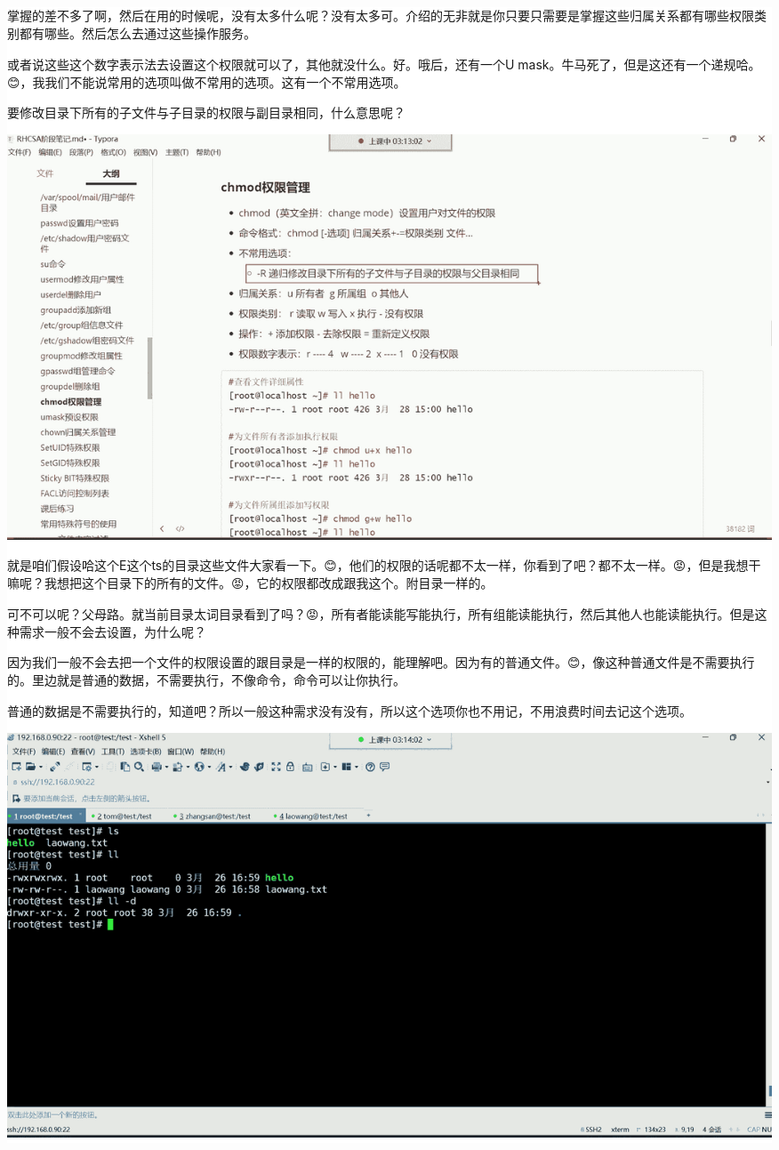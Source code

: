 
掌握的差不多了啊，然后在用的时候呢，没有太多什么呢？没有太多可。介绍的无非就是你只要只需要是掌握这些归属关系都有哪些权限类别都有哪些。然后怎么去通过这些操作服务。

或者说这些这个数字表示法去设置这个权限就可以了，其他就没什么。好。哦后，还有一个U mask。牛马死了，但是这还有一个递规哈。😊，我我们不能说常用的选项叫做不常用的选项。这有一个不常用选项。

要修改目录下所有的子文件与子目录的权限与副目录相同，什么意思呢？

![](img/c07851db6dcc93fe332fb0ffd95e187d_45.png)

就是咱们假设哈这个E这个ts的目录这些文件大家看一下。😊，他们的权限的话呢都不太一样，你看到了吧？都不太一样。😡，但是我想干嘛呢？我想把这个目录下的所有的文件。😡，它的权限都改成跟我这个。附目录一样的。

可不可以呢？父母路。就当前目录太词目录看到了吗？😡，所有者能读能写能执行，所有组能读能执行，然后其他人也能读能执行。但是这种需求一般不会去设置，为什么呢？

因为我们一般不会去把一个文件的权限设置的跟目录是一样的权限的，能理解吧。因为有的普通文件。😊，像这种普通文件是不需要执行的。里边就是普通的数据，不需要执行，不像命令，命令可以让你执行。

普通的数据是不需要执行的，知道吧？所以一般这种需求没有没有，所以这个选项你也不用记，不用浪费时间去记这个选项。



![](img/c07851db6dcc93fe332fb0ffd95e187d_47.png)
